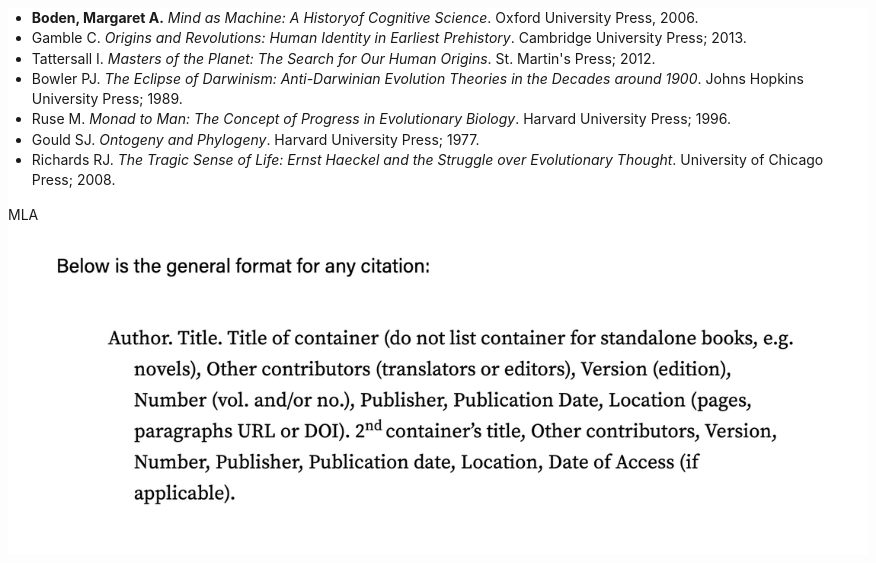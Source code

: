 * **Boden, Margaret A.** _Mind as Machine: A Historyof Cognitive Science_. Oxford University Press, 2006.
* Gamble C. _Origins and Revolutions: Human Identity in Earliest Prehistory_. Cambridge University Press; 2013.
* Tattersall I. _Masters of the Planet: The Search for Our Human Origins_. St. Martin's Press; 2012.
* Bowler PJ. _The Eclipse of Darwinism: Anti-Darwinian Evolution Theories in the Decades around 1900_. Johns Hopkins University Press; 1989.
* Ruse M. _Monad to Man: The Concept of Progress in Evolutionary Biology_. Harvard University Press; 1996.
* Gould SJ. _Ontogeny and Phylogeny_. Harvard University Press; 1977.
* Richards RJ. _The Tragic Sense of Life: Ernst Haeckel and the Struggle over Evolutionary Thought_. University of Chicago Press; 2008.



MLA

<figure><img src="../.gitbook/assets/image.png" alt=""><figcaption></figcaption></figure>

